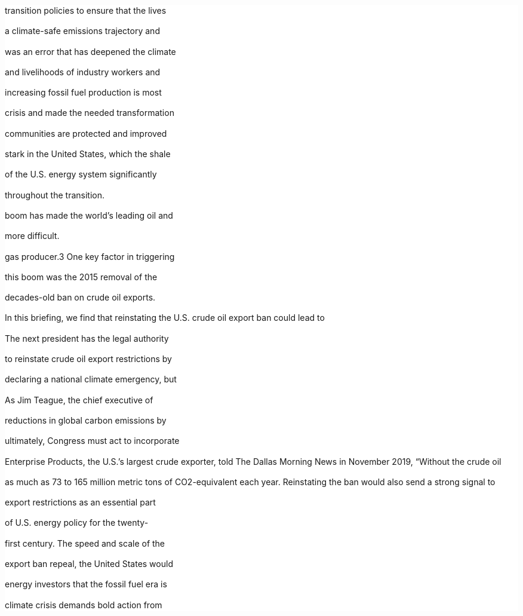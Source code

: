 transition policies to ensure that the lives

a climate-safe emissions trajectory and

was an error that has deepened the climate

and livelihoods of industry workers and

increasing fossil fuel production is most

crisis and made the needed transformation

communities are protected and improved

stark in the United States, which the shale

of the U.S. energy system significantly

throughout the transition.

boom has made the world’s leading oil and

more difficult.

gas producer.3 One key factor in triggering

this boom was the 2015 removal of the

decades-old ban on crude oil exports.

In this briefing, we find that reinstating the
U.S. crude oil export ban could lead to

The next president has the legal authority

to reinstate crude oil export restrictions by

declaring a national climate emergency, but

As Jim Teague, the chief executive of

reductions in global carbon emissions by

ultimately, Congress must act to incorporate

Enterprise Products, the U.S.’s largest crude
exporter, told The Dallas Morning News
in November 2019, “Without the crude oil

as much as 73 to 165 million metric tons
of CO2-equivalent each year. Reinstating
the ban would also send a strong signal to

export restrictions as an essential part

of U.S. energy policy for the twenty-

first century. The speed and scale of the

export ban repeal, the United States would

energy investors that the fossil fuel era is

climate crisis demands bold action from

